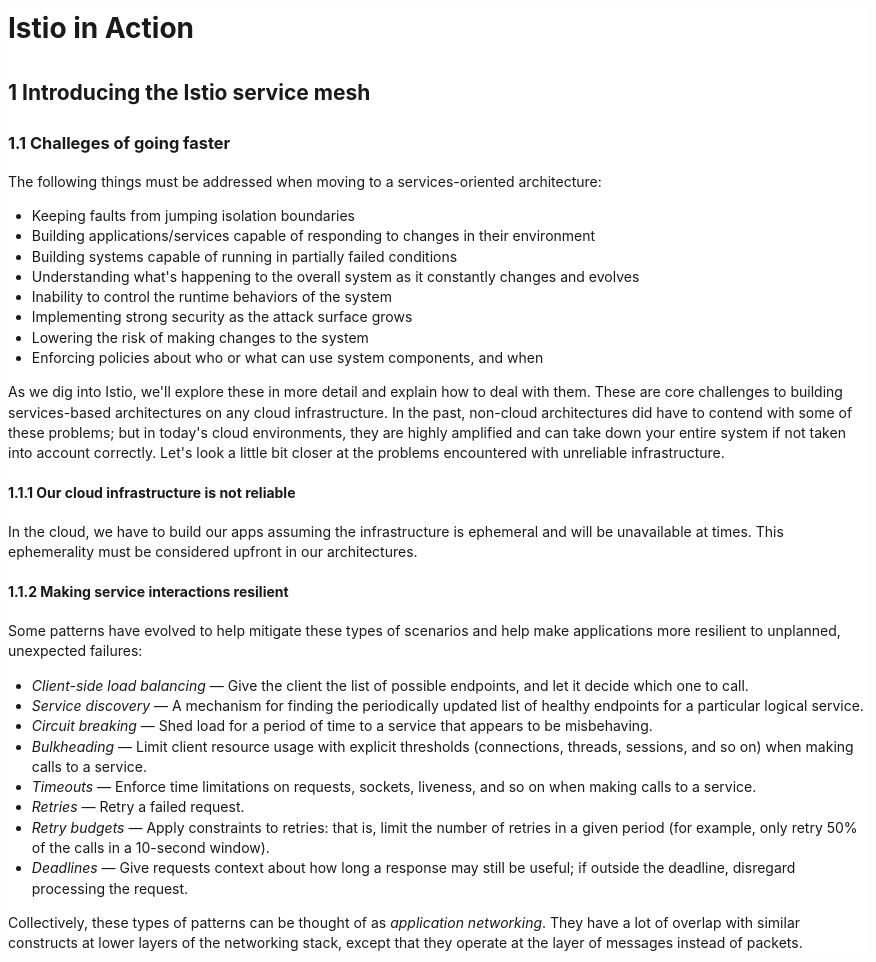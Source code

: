 # Istio in Action

## 1 Introducing the Istio service mesh

### 1.1 Challeges of going faster

The following things must be addressed when moving to a services-oriented architecture:
* Keeping faults from jumping isolation boundaries
* Building applications/services capable of responding to changes in their environment
* Building systems capable of running in partially failed conditions
* Understanding what's happening to the overall system as it constantly changes and evolves
* Inability to control the runtime behaviors of the system
* Implementing strong security as the attack surface grows
* Lowering the risk of making changes to the system
* Enforcing policies about who or what can use system components, and when

As we dig into Istio, we'll explore these in more detail and explain how to deal with them.
These are core challenges to building services-based architectures on any cloud infrastructure.
In the past, non-cloud architectures did have to contend with some of these problems; but in today's cloud environments, they are highly amplified and can take down your entire system if not taken into account correctly.
Let's look a little bit closer at the problems encountered with unreliable infrastructure.

#### 1.1.1 Our cloud infrastructure is not reliable

In the cloud, we have to build our apps assuming the infrastructure is ephemeral and will be unavailable at times.
This ephemerality must be considered upfront in our architectures.

#### 1.1.2 Making service interactions resilient

Some patterns have evolved to help mitigate these types of scenarios and help make applications more resilient to unplanned, unexpected failures:
* *Client-side load balancing* — Give the client the list of possible endpoints, and let it decide which one to call.
* *Service discovery* — A mechanism for finding the periodically updated list of healthy endpoints for a particular logical service.
* *Circuit breaking* — Shed load for a period of time to a service that appears to be misbehaving.
* *Bulkheading* — Limit client resource usage with explicit thresholds (connections, threads, sessions, and so on) when making calls to a service.
* *Timeouts* — Enforce time limitations on requests, sockets, liveness, and so on when making calls to a service.
* *Retries* — Retry a failed request.
* *Retry budgets* — Apply constraints to retries: that is, limit the number of retries in a given period (for example, only retry 50% of the calls in a 10-second window).
* *Deadlines* — Give requests context about how long a response may still be useful; if outside the deadline, disregard processing the request.

Collectively, these types of patterns can be thought of as *application networking*.
They have a lot of overlap with similar constructs at lower layers of the networking stack, except that they operate at the layer of messages instead of packets.

